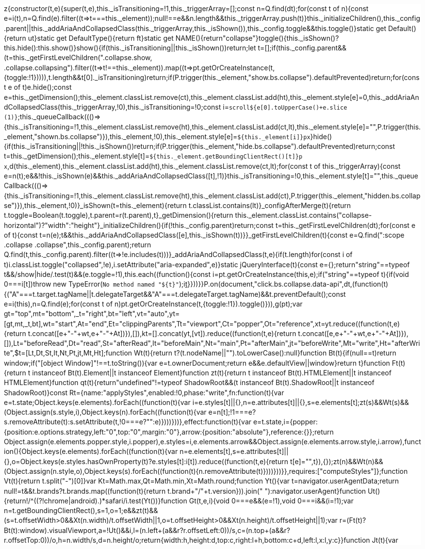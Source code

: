 z{constructor(t,e){super(t,e),this._isTransitioning=!1,this._triggerArray=[];const n=Q.find(dt);for(const t of n){const e=i(t),n=Q.find(e).filter((t=>t===this._element));null!==e&&n.length&&this._triggerArray.push(t)}this._initializeChildren(),this._config.parent||this._addAriaAndCollapsedClass(this._triggerArray,this._isShown()),this._config.toggle&&this.toggle()}static get Default(){return ut}static get DefaultType(){return ft}static get NAME(){return"collapse"}toggle(){this._isShown()?this.hide():this.show()}show(){if(this._isTransitioning||this._isShown())return;let t=[];if(this._config.parent&&(t=this._getFirstLevelChildren(".collapse.show, .collapse.collapsing").filter((t=>t!==this._element)).map((t=>pt.getOrCreateInstance(t,{toggle:!1})))),t.length&&t[0]._isTransitioning)return;if(P.trigger(this._element,"show.bs.collapse").defaultPrevented)return;for(const e of t)e.hide();const e=this._getDimension();this._element.classList.remove(ct),this._element.classList.add(ht),this._element.style[e]=0,this._addAriaAndCollapsedClass(this._triggerArray,!0),this._isTransitioning=!0;const i=`scroll${e[0].toUpperCase()+e.slice(1)}`;this._queueCallback((()=>{this._isTransitioning=!1,this._element.classList.remove(ht),this._element.classList.add(ct,lt),this._element.style[e]="",P.trigger(this._element,"shown.bs.collapse")}),this._element,!0),this._element.style[e]=`${this._element[i]}px`}hide(){if(this._isTransitioning||!this._isShown())return;if(P.trigger(this._element,"hide.bs.collapse").defaultPrevented)return;const t=this._getDimension();this._element.style[t]=`${this._element.getBoundingClientRect()[t]}px`,d(this._element),this._element.classList.add(ht),this._element.classList.remove(ct,lt);for(const t of this._triggerArray){const e=n(t);e&&!this._isShown(e)&&this._addAriaAndCollapsedClass([t],!1)}this._isTransitioning=!0,this._element.style[t]="",this._queueCallback((()=>{this._isTransitioning=!1,this._element.classList.remove(ht),this._element.classList.add(ct),P.trigger(this._element,"hidden.bs.collapse")}),this._element,!0)}_isShown(t=this._element){return t.classList.contains(lt)}_configAfterMerge(t){return t.toggle=Boolean(t.toggle),t.parent=r(t.parent),t}_getDimension(){return this._element.classList.contains("collapse-horizontal")?"width":"height"}_initializeChildren(){if(!this._config.parent)return;const t=this._getFirstLevelChildren(dt);for(const e of t){const t=n(e);t&&this._addAriaAndCollapsedClass([e],this._isShown(t))}}_getFirstLevelChildren(t){const e=Q.find(":scope .collapse .collapse",this._config.parent);return Q.find(t,this._config.parent).filter((t=>!e.includes(t)))}_addAriaAndCollapsedClass(t,e){if(t.length)for(const i of t)i.classList.toggle("collapsed",!e),i.setAttribute("aria-expanded",e)}static jQueryInterface(t){const e={};return"string"==typeof t&&/show|hide/.test(t)&&(e.toggle=!1),this.each((function(){const i=pt.getOrCreateInstance(this,e);if("string"==typeof t){if(void 0===i[t])throw new TypeError(`No method named "${t}"`);i[t]()}}))}}P.on(document,"click.bs.collapse.data-api",dt,(function(t){("A"===t.target.tagName||t.delegateTarget&&"A"===t.delegateTarget.tagName)&&t.preventDefault();const e=i(this),n=Q.find(e);for(const t of n)pt.getOrCreateInstance(t,{toggle:!1}).toggle()})),g(pt);var gt="top",mt="bottom",_t="right",bt="left",vt="auto",yt=[gt,mt,_t,bt],wt="start",At="end",Et="clippingParents",Tt="viewport",Ct="popper",Ot="reference",xt=yt.reduce((function(t,e){return t.concat([e+"-"+wt,e+"-"+At])}),[]),kt=[].concat(yt,[vt]).reduce((function(t,e){return t.concat([e,e+"-"+wt,e+"-"+At])}),[]),Lt="beforeRead",Dt="read",St="afterRead",It="beforeMain",Nt="main",Pt="afterMain",jt="beforeWrite",Mt="write",Ht="afterWrite",$t=[Lt,Dt,St,It,Nt,Pt,jt,Mt,Ht];function Wt(t){return t?(t.nodeName||"").toLowerCase():null}function Bt(t){if(null==t)return window;if("[object Window]"!==t.toString()){var e=t.ownerDocument;return e&&e.defaultView||window}return t}function Ft(t){return t instanceof Bt(t).Element||t instanceof Element}function zt(t){return t instanceof Bt(t).HTMLElement||t instanceof HTMLElement}function qt(t){return"undefined"!=typeof ShadowRoot&&(t instanceof Bt(t).ShadowRoot||t instanceof ShadowRoot)}const Rt={name:"applyStyles",enabled:!0,phase:"write",fn:function(t){var e=t.state;Object.keys(e.elements).forEach((function(t){var i=e.styles[t]||{},n=e.attributes[t]||{},s=e.elements[t];zt(s)&&Wt(s)&&(Object.assign(s.style,i),Object.keys(n).forEach((function(t){var e=n[t];!1===e?s.removeAttribute(t):s.setAttribute(t,!0===e?"":e)})))}))},effect:function(t){var e=t.state,i={popper:{position:e.options.strategy,left:"0",top:"0",margin:"0"},arrow:{position:"absolute"},reference:{}};return Object.assign(e.elements.popper.style,i.popper),e.styles=i,e.elements.arrow&&Object.assign(e.elements.arrow.style,i.arrow),function(){Object.keys(e.elements).forEach((function(t){var n=e.elements[t],s=e.attributes[t]||{},o=Object.keys(e.styles.hasOwnProperty(t)?e.styles[t]:i[t]).reduce((function(t,e){return t[e]="",t}),{});zt(n)&&Wt(n)&&(Object.assign(n.style,o),Object.keys(s).forEach((function(t){n.removeAttribute(t)})))}))}},requires:["computeStyles"]};function Vt(t){return t.split("-")[0]}var Kt=Math.max,Qt=Math.min,Xt=Math.round;function Yt(){var t=navigator.userAgentData;return null!=t&&t.brands?t.brands.map((function(t){return t.brand+"/"+t.version})).join(" "):navigator.userAgent}function Ut(){return!/^((?!chrome|android).)*safari/i.test(Yt())}function Gt(t,e,i){void 0===e&&(e=!1),void 0===i&&(i=!1);var n=t.getBoundingClientRect(),s=1,o=1;e&&zt(t)&&(s=t.offsetWidth>0&&Xt(n.width)/t.offsetWidth||1,o=t.offsetHeight>0&&Xt(n.height)/t.offsetHeight||1);var r=(Ft(t)?Bt(t):window).visualViewport,a=!Ut()&&i,l=(n.left+(a&&r?r.offsetLeft:0))/s,c=(n.top+(a&&r?r.offsetTop:0))/o,h=n.width/s,d=n.height/o;return{width:h,height:d,top:c,right:l+h,bottom:c+d,left:l,x:l,y:c}}function Jt(t){var